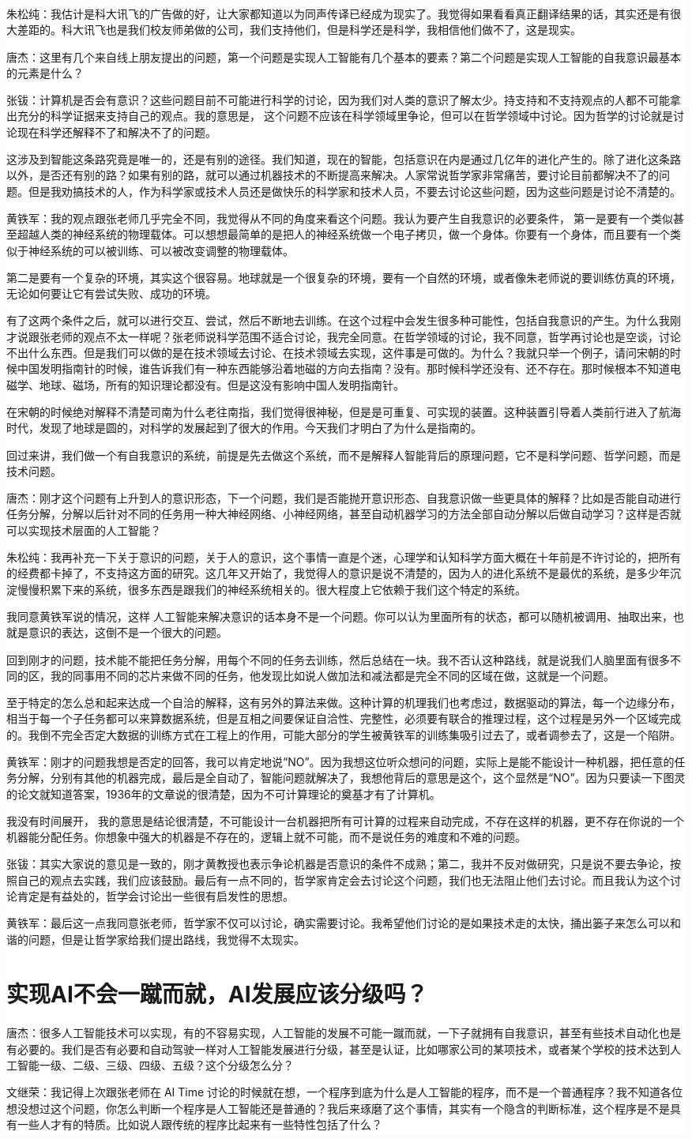 朱松纯：我估计是科大讯飞的广告做的好，让大家都知道以为同声传译已经成为现实了。我觉得如果看看真正翻译结果的话，其实还是有很大差距的。科大讯飞也是我们校友师弟做的公司，我们支持他们，但是科学还是科学，我相信他们做不了，这是现实。

唐杰：这里有几个来自线上朋友提出的问题，第一个问题是实现人工智能有几个基本的要素？第二个问题是实现人工智能的自我意识最基本的元素是什么？

张钹：计算机是否会有意识？这些问题目前不可能进行科学的讨论，因为我们对人类的意识了解太少。持支持和不支持观点的人都不可能拿出充分的科学证据来支持自己的观点。我的意思是， 这个问题不应该在科学领域里争论，但可以在哲学领域中讨论。因为哲学的讨论就是讨论现在科学还解释不了和解决不了的问题。

这涉及到智能这条路究竟是唯一的，还是有别的途径。我们知道，现在的智能，包括意识在内是通过几亿年的进化产生的。除了进化这条路以外，是否还有别的路？如果有别的路，就可以通过机器技术的不断提高来解决。人家常说哲学家非常痛苦，要讨论目前都解决不了的问题。但是我劝搞技术的人，作为科学家或技术人员还是做快乐的科学家和技术人员，不要去讨论这些问题，因为这些问题是讨论不清楚的。

黄铁军：我的观点跟张老师几乎完全不同，我觉得从不同的角度来看这个问题。我认为要产生自我意识的必要条件， 第一是要有一个类似甚至超越人类的神经系统的物理载体。可以想想最简单的是把人的神经系统做一个电子拷贝，做一个身体。你要有一个身体，而且要有一个类似于神经系统的可以被训练、可以被改变调整的物理载体。

第二是要有一个复杂的环境，其实这个很容易。地球就是一个很复杂的环境，要有一个自然的环境，或者像朱老师说的要训练仿真的环境，无论如何要让它有尝试失败、成功的环境。

有了这两个条件之后，就可以进行交互、尝试，然后不断地去训练。在这个过程中会发生很多种可能性，包括自我意识的产生。为什么我刚才说跟张老师的观点不太一样呢？张老师说科学范围不适合讨论，我完全同意。在哲学领域的讨论，我不同意，哲学再讨论也是空谈，讨论不出什么东西。但是我们可以做的是在技术领域去讨论、在技术领域去实现，这件事是可做的。为什么？我就只举一个例子，请问宋朝的时候中国发明指南针的时候，谁告诉我们有一种东西能够沿着地磁的方向去指南？没有。那时候科学还没有、还不存在。那时候根本不知道电磁学、地球、磁场，所有的知识理论都没有。但是这没有影响中国人发明指南针。

在宋朝的时候绝对解释不清楚司南为什么老往南指，我们觉得很神秘，但是是可重复、可实现的装置。这种装置引导着人类前行进入了航海时代，发现了地球是圆的，对科学的发展起到了很大的作用。今天我们才明白了为什么是指南的。

回过来讲，我们做一个有自我意识的系统，前提是先去做这个系统，而不是解释人智能背后的原理问题，它不是科学问题、哲学问题，而是技术问题。

唐杰：刚才这个问题有上升到人的意识形态，下一个问题，我们是否能抛开意识形态、自我意识做一些更具体的解释？比如是否能自动进行任务分解，分解以后针对不同的任务用一种大神经网络、小神经网络，甚至自动机器学习的方法全部自动分解以后做自动学习？这样是否就可以实现技术层面的人工智能？

朱松纯：我再补充一下关于意识的问题，关于人的意识，这个事情一直是个迷，心理学和认知科学方面大概在十年前是不许讨论的，把所有的经费都卡掉了，不支持这方面的研究。这几年又开始了，我觉得人的意识是说不清楚的，因为人的进化系统不是最优的系统，是多少年沉淀慢慢积累下来的系统，很多东西是跟我们的神经系统相关的。很大程度上它依赖于我们这个特定的系统。

我同意黄铁军说的情况，这样 人工智能来解决意识的话本身不是一个问题。你可以认为里面所有的状态，都可以随机被调用、抽取出来，也就是意识的表达，这倒不是一个很大的问题。

回到刚才的问题，技术能不能把任务分解，用每个不同的任务去训练，然后总结在一块。我不否认这种路线，就是说我们人脑里面有很多不同的区，我的同事用不同的芯片来做不同的任务，他发现比如说人做加法和减法都是完全不同的区域在做，这就是一个问题。

至于特定的怎么总和起来达成一个自洽的解释，这有另外的算法来做。这种计算的机理我们也考虑过，数据驱动的算法，每一个边缘分布，相当于每一个子任务都可以来算数据系统，但是互相之间要保证自洽性、完整性，必须要有联合的推理过程，这个过程是另外一个区域完成的。我倒不完全否定大数据的训练方式在工程上的作用，可能大部分的学生被黄铁军的训练集吸引过去了，或者调参去了，这是一个陷阱。

黄铁军：刚才的问题我想是否定的回答，我可以肯定地说“NO”。因为我想这位听众想问的问题，实际上是能不能设计一种机器，把任意的任务分解，分别有其他的机器完成，最后是全自动了，智能问题就解决了，我想他背后的意思是这个，这个显然是“NO”。因为只要读一下图灵的论文就知道答案，1936年的文章说的很清楚，因为不可计算理论的奠基才有了计算机。

我没有时间展开， 我的意思是结论很清楚，不可能设计一台机器把所有可计算的过程来自动完成，不存在这样的机器，更不存在你说的一个机器能分配任务。你想象中强大的机器是不存在的，逻辑上就不可能，而不是说任务的难度和不难的问题。

张钹：其实大家说的意见是一致的，刚才黄教授也表示争论机器是否意识的条件不成熟；第二，我并不反对做研究，只是说不要去争论，按照自己的观点去实践，我们应该鼓励。最后有一点不同的，哲学家肯定会去讨论这个问题，我们也无法阻止他们去讨论。而且我认为这个讨论肯定是有益处的，哲学会讨论出一些很有启发性的思想。

黄铁军：最后这一点我同意张老师，哲学家不仅可以讨论，确实需要讨论。我希望他们讨论的是如果技术走的太快，捅出篓子来怎么可以和谐的问题，但是让哲学家给我们提出路线，我觉得不太现实。



# 实现AI不会一蹴而就，AI发展应该分级吗？

唐杰：很多人工智能技术可以实现，有的不容易实现，人工智能的发展不可能一蹴而就，一下子就拥有自我意识，甚至有些技术自动化也是有必要的。我们是否有必要和自动驾驶一样对人工智能发展进行分级，甚至是认证，比如哪家公司的某项技术，或者某个学校的技术达到人工智能一级、二级、三级、四级、五级？这个分级怎么分？

文继荣：我记得上次跟张老师在 AI Time 讨论的时候就在想，一个程序到底为什么是人工智能的程序，而不是一个普通程序？我不知道各位想没想过这个问题，你怎么判断一个程序是人工智能还是普通的？我后来琢磨了这个事情，其实有一个隐含的判断标准，这个程序是不是具有一些人才有的特质。比如说人跟传统的程序比起来有一些特性包括了什么？
